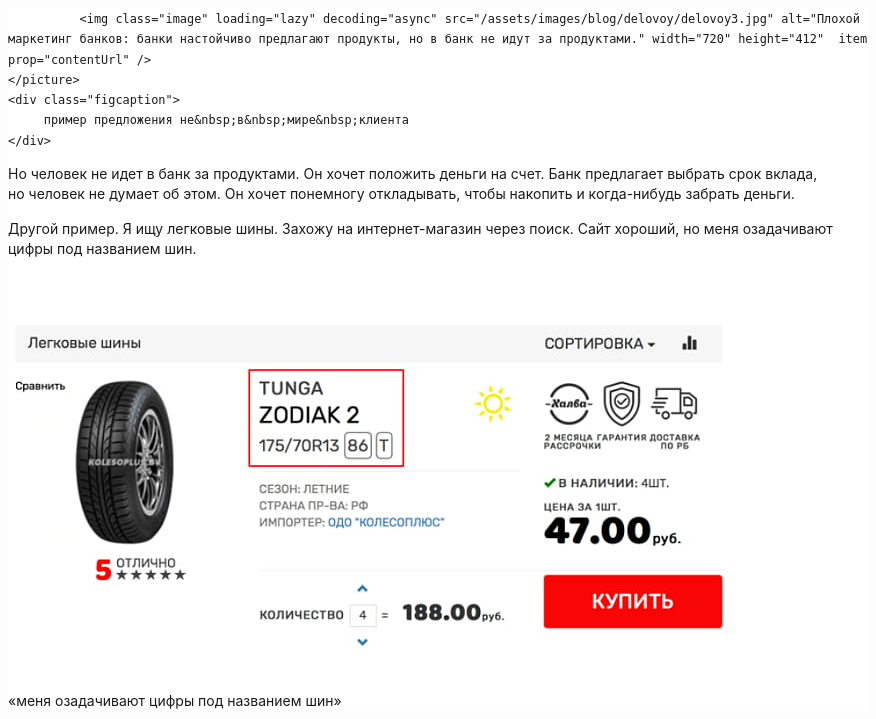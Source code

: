               <img class="image" loading="lazy" decoding="async" src="/assets/images/blog/delovoy/delovoy3.jpg" alt="Плохой маркетинг банков: банки настойчиво предлагают продукты, но в банк не идут за продуктами." width="720" height="412"  itemprop="contentUrl" />
    </picture>
	<div class="figcaption">
		 пример предложения не&nbsp;в&nbsp;мире&nbsp;клиента
	</div>
</div>





<p>Но&nbsp;человек не&nbsp;идет в&nbsp;банк за&nbsp;продуктами. Он&nbsp;хочет положить деньги на&nbsp;счет. Банк предлагает выбрать срок вклада, но&nbsp;человек не&nbsp;думает об&nbsp;этом. Он&nbsp;хочет понемногу откладывать, чтобы накопить и&nbsp;когда-нибудь забрать деньги. </p>
<p>Другой пример. Я&nbsp;ищу легковые шины. Захожу на&nbsp;интернет-магазин через поиск. Сайт хороший, но&nbsp;меня озадачивают цифры под названием шин.</p>


<div itemprop="image" itemscope itemtype="http://schema.org/ImageObject">	
		<link itemprop="url" href="/assets/images/blog/delovoy/delovoy4.jpg">
<picture>
               <source srcset="/assets/images/blog/delovoy/delovoy4.avif" type="image/avif">
			    <source srcset="/assets/images/blog/delovoy/delovoy4.webp" type="image/webp">
				 <source srcset="/assets/images/blog/delovoy/delovoy4.png" type="image/png">
              <img class="image" loading="lazy" decoding="async" src="/assets/images/blog/delovoy/delovoy4.jpg" alt="Пример сайта интернет-магазина, где много непонятных обозначений." width="720" height="412"  itemprop="contentUrl" />
    </picture>
	<div class="figcaption">
		&laquo;меня озадачивают цифры под названием шин&raquo;